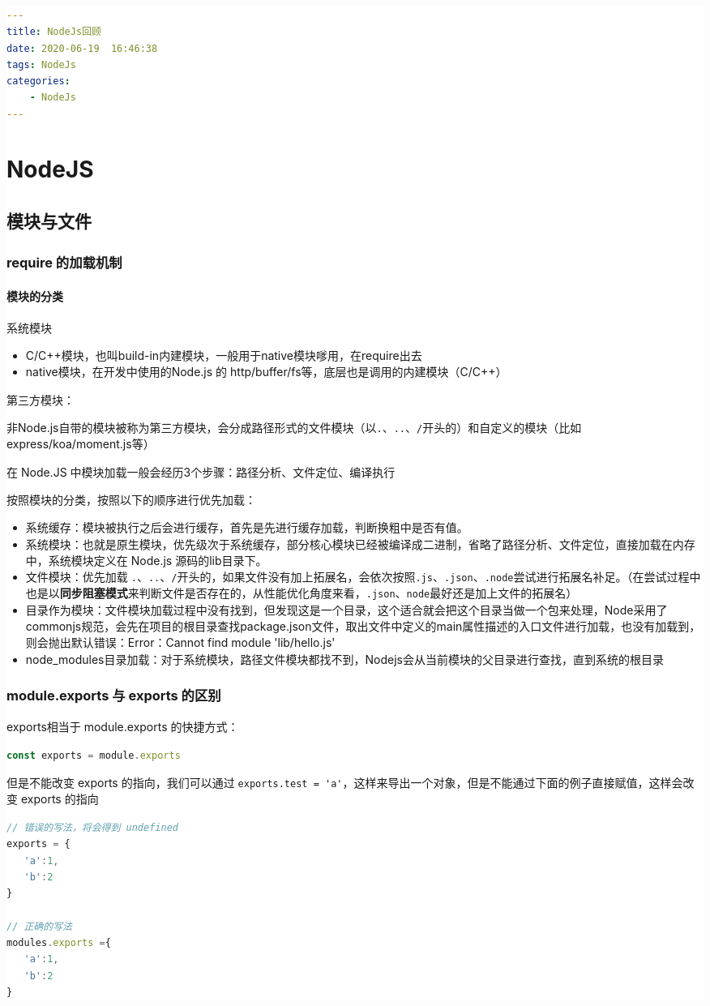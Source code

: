 ```yaml
---
title: NodeJs回顾
date: 2020-06-19  16:46:38
tags: NodeJs
categories: 
	- NodeJs
---
```





# NodeJS

## 模块与文件

### require 的加载机制

#### 模块的分类

系统模块

- C/C++模块，也叫build-in内建模块，一般用于native模块嗲用，在require出去
- native模块，在开发中使用的Node.js 的 http/buffer/fs等，底层也是调用的内建模块（C/C++）

第三方模块：

非Node.js自带的模块被称为第三方模块，会分成路径形式的文件模块（以`.`、`..`、`/`开头的）和自定义的模块（比如express/koa/moment.js等）

在 Node.JS 中模块加载一般会经历3个步骤：路径分析、文件定位、编译执行

按照模块的分类，按照以下的顺序进行优先加载：

- 系统缓存：模块被执行之后会进行缓存，首先是先进行缓存加载，判断换粗中是否有值。
- 系统模块：也就是原生模块，优先级次于系统缓存，部分核心模块已经被编译成二进制，省略了路径分析、文件定位，直接加载在内存中，系统模块定义在 Node.js 源码的lib目录下。
- 文件模块：优先加载 `.`、`..`、`/`开头的，如果文件没有加上拓展名，会依次按照`.js`、`.json`、`.node`尝试进行拓展名补足。（在尝试过程中也是以**同步阻塞模式**来判断文件是否存在的，从性能优化角度来看，`.json`、`node`最好还是加上文件的拓展名）
- 目录作为模块：文件模块加载过程中没有找到，但发现这是一个目录，这个适合就会把这个目录当做一个包来处理，Node采用了commonjs规范，会先在项目的根目录查找package.json文件，取出文件中定义的main属性描述的入口文件进行加载，也没有加载到，则会抛出默认错误：Error：Cannot find module 'lib/hello.js'
- node_modules目录加载：对于系统模块，路径文件模块都找不到，Nodejs会从当前模块的父目录进行查找，直到系统的根目录

### module.exports 与 exports 的区别

exports相当于 module.exports 的快捷方式：

```js
const exports = module.exports 
```

但是不能改变 exports 的指向，我们可以通过 `exports.test = 'a'`，这样来导出一个对象，但是不能通过下面的例子直接赋值，这样会改变 exports 的指向

```js
// 错误的写法，将会得到 undefined
exports = {
   'a':1,
   'b':2 
}

// 正确的写法
modules.exports ={
   'a':1,
   'b':2 
}
```
